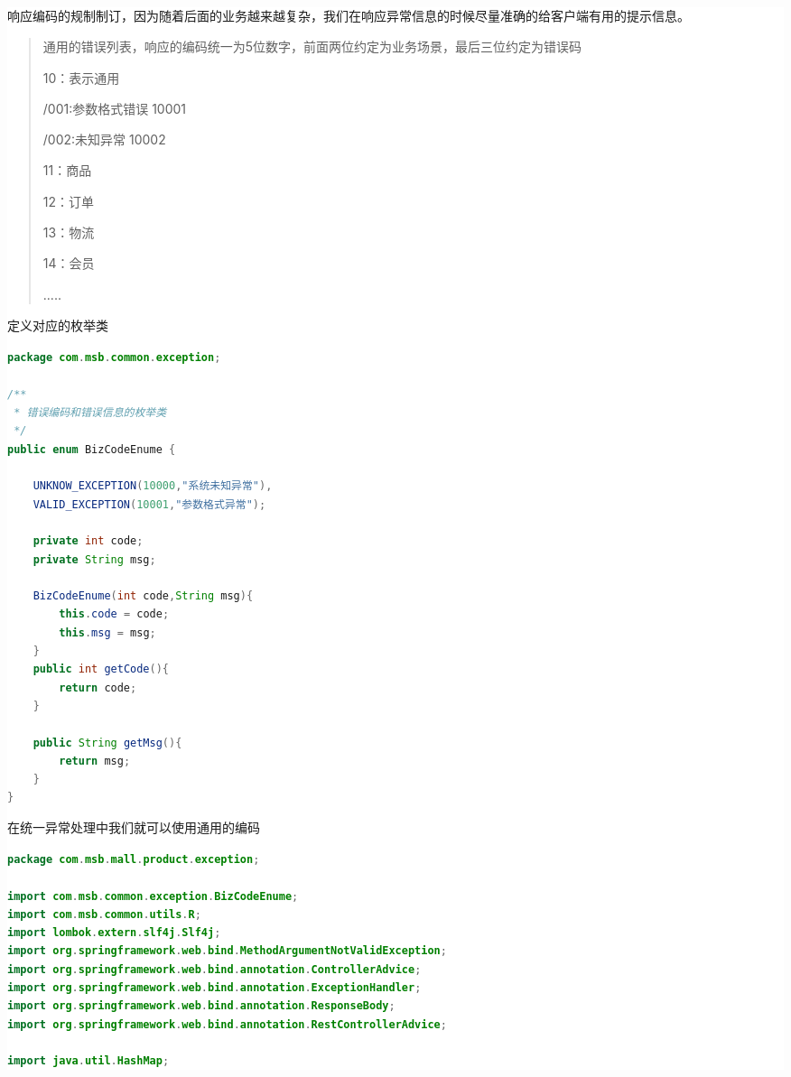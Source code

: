 响应编码的规制制订，因为随着后面的业务越来越复杂，我们在响应异常信息的时候尽量准确的给客户端有用的提示信息。

> 通用的错误列表，响应的编码统一为5位数字，前面两位约定为业务场景，最后三位约定为错误码
>
> 10：表示通用
>
> /001:参数格式错误 10001
>
> /002:未知异常 10002
>
> 11：商品
>
> 12：订单
>
> 13：物流
>
> 14：会员
>
> .....

定义对应的枚举类

```java
package com.msb.common.exception;

/**
 * 错误编码和错误信息的枚举类
 */
public enum BizCodeEnume {

    UNKNOW_EXCEPTION(10000,"系统未知异常"),
    VALID_EXCEPTION(10001,"参数格式异常");

    private int code;
    private String msg;

    BizCodeEnume(int code,String msg){
        this.code = code;
        this.msg = msg;
    }
    public int getCode(){
        return code;
    }

    public String getMsg(){
        return msg;
    }
}

```

在统一异常处理中我们就可以使用通用的编码

```java
package com.msb.mall.product.exception;

import com.msb.common.exception.BizCodeEnume;
import com.msb.common.utils.R;
import lombok.extern.slf4j.Slf4j;
import org.springframework.web.bind.MethodArgumentNotValidException;
import org.springframework.web.bind.annotation.ControllerAdvice;
import org.springframework.web.bind.annotation.ExceptionHandler;
import org.springframework.web.bind.annotation.ResponseBody;
import org.springframework.web.bind.annotation.RestControllerAdvice;

import java.util.HashMap;
```